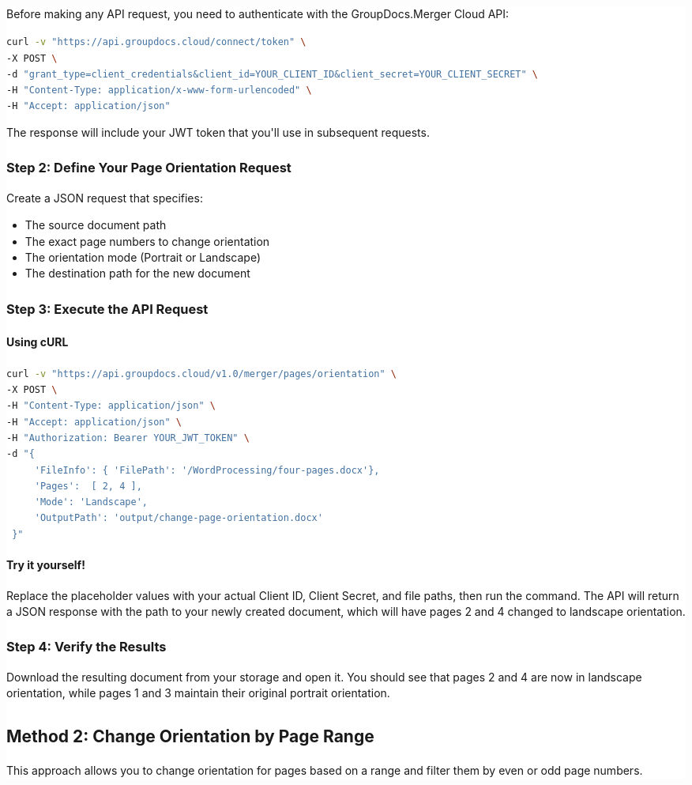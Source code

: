 Before making any API request, you need to authenticate with the GroupDocs.Merger Cloud API:

```bash
curl -v "https://api.groupdocs.cloud/connect/token" \
-X POST \
-d "grant_type=client_credentials&client_id=YOUR_CLIENT_ID&client_secret=YOUR_CLIENT_SECRET" \
-H "Content-Type: application/x-www-form-urlencoded" \
-H "Accept: application/json"
```

The response will include your JWT token that you'll use in subsequent requests.

### Step 2: Define Your Page Orientation Request

Create a JSON request that specifies:
- The source document path
- The exact page numbers to change orientation
- The orientation mode (Portrait or Landscape)
- The destination path for the new document

### Step 3: Execute the API Request

#### Using cURL

```bash
curl -v "https://api.groupdocs.cloud/v1.0/merger/pages/orientation" \
-X POST \
-H "Content-Type: application/json" \
-H "Accept: application/json" \
-H "Authorization: Bearer YOUR_JWT_TOKEN" \
-d "{
     'FileInfo': { 'FilePath': '/WordProcessing/four-pages.docx'},
     'Pages':  [ 2, 4 ],
     'Mode': 'Landscape',
     'OutputPath': 'output/change-page-orientation.docx'
 }"
```

#### Try it yourself!

Replace the placeholder values with your actual Client ID, Client Secret, and file paths, then run the command. The API will return a JSON response with the path to your newly created document, which will have pages 2 and 4 changed to landscape orientation.

### Step 4: Verify the Results

Download the resulting document from your storage and open it. You should see that pages 2 and 4 are now in landscape orientation, while pages 1 and 3 maintain their original portrait orientation.

## Method 2: Change Orientation by Page Range

This approach allows you to change orientation for pages based on a range and filter them by even or odd page numbers.
